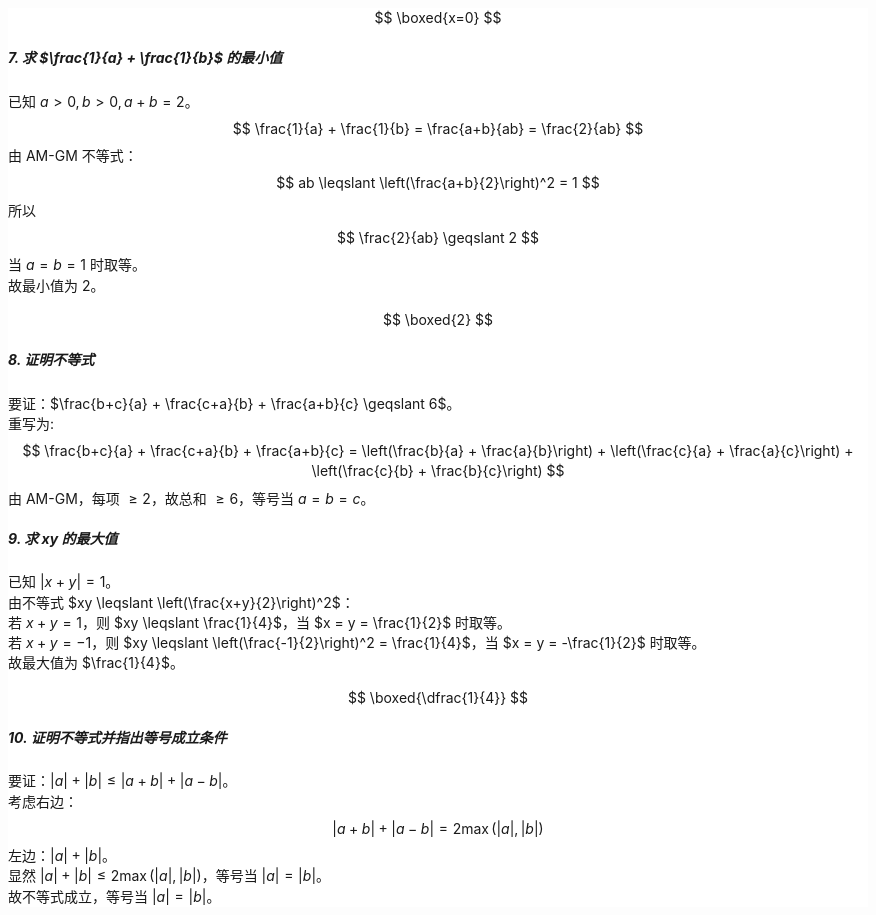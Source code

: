 $$
\boxed{x=0}
$$

##### 7. 求 $\frac{1}{a} + \frac{1}{b}$ 的最小值
已知 $a > 0, b > 0, a + b = 2$。  
$$
\frac{1}{a} + \frac{1}{b} = \frac{a+b}{ab} = \frac{2}{ab}
$$
由 AM-GM 不等式：  
$$
ab \leqslant \left(\frac{a+b}{2}\right)^2 = 1
$$
所以  
$$
\frac{2}{ab} \geqslant 2
$$
当 $a = b = 1$ 时取等。  
故最小值为 2。  

$$
\boxed{2}
$$

##### 8. 证明不等式
要证：$\frac{b+c}{a} + \frac{c+a}{b} + \frac{a+b}{c} \geqslant 6$。  
 重写为:  
$$
\frac{b+c}{a} + \frac{c+a}{b} + \frac{a+b}{c} = \left(\frac{b}{a} + \frac{a}{b}\right) + \left(\frac{c}{a} + \frac{a}{c}\right) + \left(\frac{c}{b} + \frac{b}{c}\right)
$$
由 AM-GM，每项 $\geqslant 2$，故总和 $\geqslant 6$，等号当 $a = b = c$。  

##### 9. 求 $xy$ 的最大值
已知 $|x+y| = 1$。  
由不等式 $xy \leqslant \left(\frac{x+y}{2}\right)^2$：  
若 $x+y = 1$，则 $xy \leqslant \frac{1}{4}$，当 $x = y = \frac{1}{2}$ 时取等。  
若 $x+y = -1$，则 $xy \leqslant \left(\frac{-1}{2}\right)^2 = \frac{1}{4}$，当 $x = y = -\frac{1}{2}$ 时取等。  
故最大值为 $\frac{1}{4}$。  

$$
\boxed{\dfrac{1}{4}}
$$

##### 10. 证明不等式并指出等号成立条件
要证：$|a| + |b| \leqslant |a+b| + |a-b|$。  
考虑右边：  
$$
|a+b| + |a-b| = 2 \max(|a|, |b|)
$$
左边：$|a| + |b|$。  
显然 $|a| + |b| \leqslant 2 \max(|a|, |b|)$，等号当 $|a| = |b|$。  
故不等式成立，等号当 $|a| = |b|$。  
